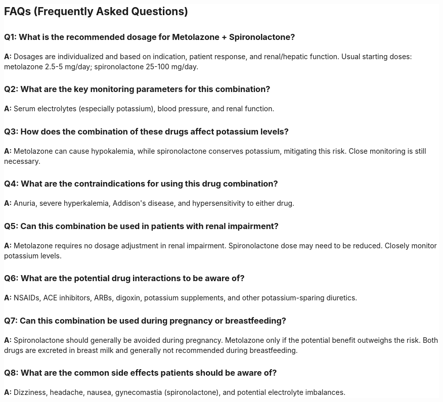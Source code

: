 


## **FAQs (Frequently Asked Questions)**


### **Q1: What is the recommended dosage for Metolazone + Spironolactone?**

**A:** Dosages are individualized and based on indication, patient response, and renal/hepatic function. Usual starting doses: metolazone 2.5-5 mg/day; spironolactone 25-100 mg/day.

### **Q2: What are the key monitoring parameters for this combination?**

**A:** Serum electrolytes (especially potassium), blood pressure, and renal function.

### **Q3:  How does the combination of these drugs affect potassium levels?**

**A:** Metolazone can cause hypokalemia, while spironolactone conserves potassium, mitigating this risk. Close monitoring is still necessary.

### **Q4: What are the contraindications for using this drug combination?**

**A:** Anuria, severe hyperkalemia, Addison's disease, and hypersensitivity to either drug.

### **Q5: Can this combination be used in patients with renal impairment?**

**A:** Metolazone requires no dosage adjustment in renal impairment. Spironolactone dose may need to be reduced. Closely monitor potassium levels.

### **Q6: What are the potential drug interactions to be aware of?**

**A:** NSAIDs, ACE inhibitors, ARBs, digoxin, potassium supplements, and other potassium-sparing diuretics.


### **Q7: Can this combination be used during pregnancy or breastfeeding?**

**A:** Spironolactone should generally be avoided during pregnancy. Metolazone only if the potential benefit outweighs the risk.  Both drugs are excreted in breast milk and generally not recommended during breastfeeding.

### **Q8: What are the common side effects patients should be aware of?**

**A:** Dizziness, headache, nausea, gynecomastia (spironolactone), and potential electrolyte imbalances.
